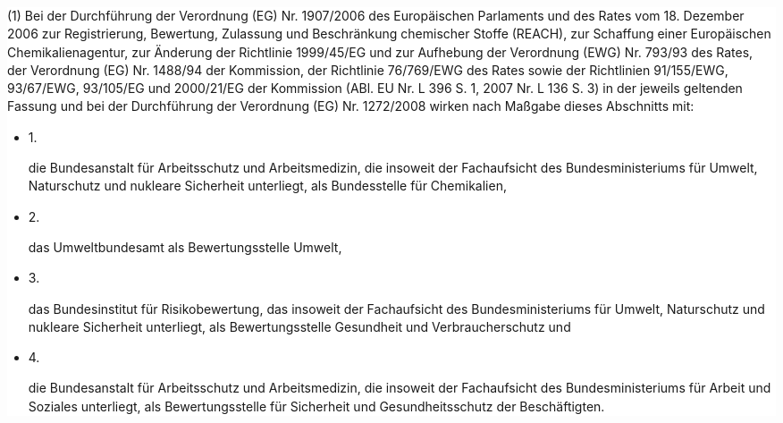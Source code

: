 <div>

<div class="jnhtml">

<div>

<div class="jurAbsatz">

(1) Bei der Durchführung der Verordnung (EG) Nr. 1907/2006 des
Europäischen Parlaments und des Rates vom 18. Dezember 2006 zur
Registrierung, Bewertung, Zulassung und Beschränkung chemischer Stoffe
(REACH), zur Schaffung einer Europäischen Chemikalienagentur, zur
Änderung der Richtlinie 1999/45/EG und zur Aufhebung der Verordnung
(EWG) Nr. 793/93 des Rates, der Verordnung (EG) Nr. 1488/94 der
Kommission, der Richtlinie 76/769/EWG des Rates sowie der Richtlinien
91/155/EWG, 93/67/EWG, 93/105/EG und 2000/21/EG der Kommission (ABl. EU
Nr. L 396 S. 1, 2007 Nr. L 136 S. 3) in der jeweils geltenden Fassung
und bei der Durchführung der Verordnung (EG) Nr. 1272/2008 wirken nach
Maßgabe dieses Abschnitts mit:

  - 1\.
    
    <div style="">
    
    die Bundesanstalt für Arbeitsschutz und Arbeitsmedizin, die insoweit
    der Fachaufsicht des Bundesministeriums für Umwelt, Naturschutz und
    nukleare Sicherheit unterliegt, als Bundesstelle für Chemikalien,
    
    </div>

  - 2\.
    
    <div style="">
    
    das Umweltbundesamt als Bewertungsstelle Umwelt,
    
    </div>

  - 3\.
    
    <div style="">
    
    das Bundesinstitut für Risikobewertung, das insoweit der
    Fachaufsicht des Bundesministeriums für Umwelt, Naturschutz und
    nukleare Sicherheit unterliegt, als Bewertungsstelle Gesundheit und
    Verbraucherschutz und
    
    </div>

  - 4\.
    
    <div style="">
    
    die Bundesanstalt für Arbeitsschutz und Arbeitsmedizin, die insoweit
    der Fachaufsicht des Bundesministeriums für Arbeit und Soziales
    unterliegt, als Bewertungsstelle für Sicherheit und
    Gesundheitsschutz der Beschäftigten.
    
    </div>

</div>
